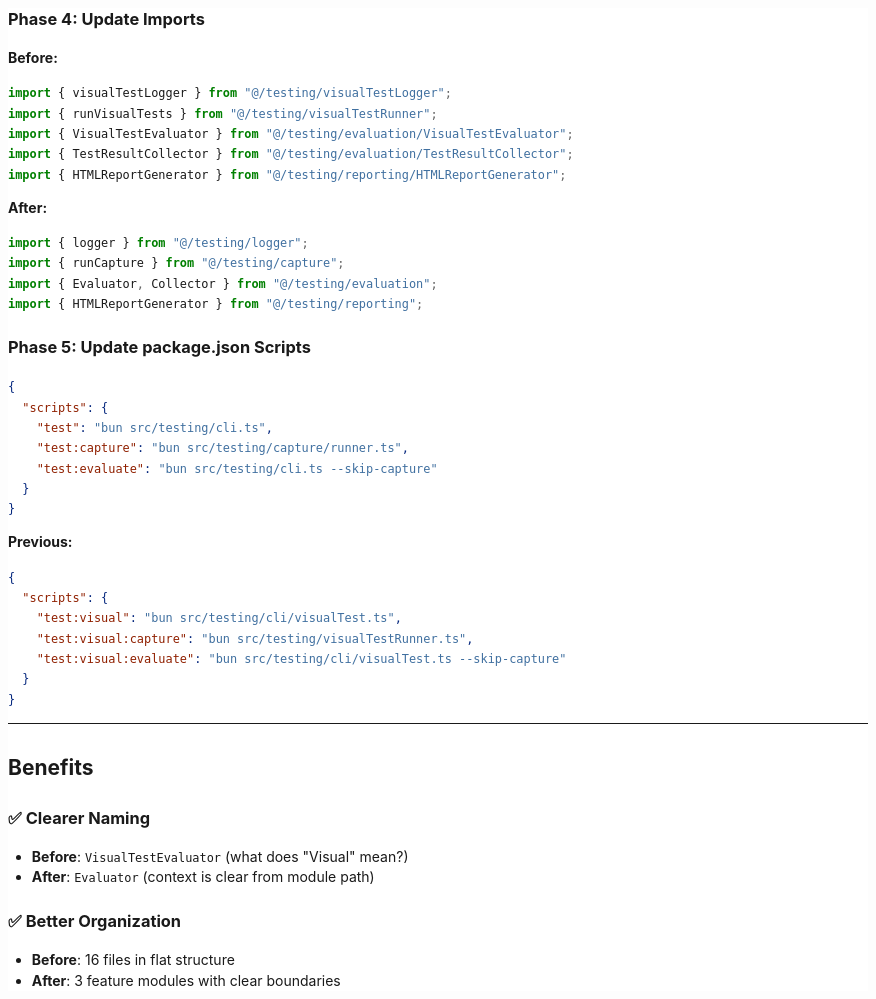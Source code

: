 ### Phase 4: Update Imports

**Before:**
```typescript
import { visualTestLogger } from "@/testing/visualTestLogger";
import { runVisualTests } from "@/testing/visualTestRunner";
import { VisualTestEvaluator } from "@/testing/evaluation/VisualTestEvaluator";
import { TestResultCollector } from "@/testing/evaluation/TestResultCollector";
import { HTMLReportGenerator } from "@/testing/reporting/HTMLReportGenerator";
```

**After:**
```typescript
import { logger } from "@/testing/logger";
import { runCapture } from "@/testing/capture";
import { Evaluator, Collector } from "@/testing/evaluation";
import { HTMLReportGenerator } from "@/testing/reporting";
```

### Phase 5: Update package.json Scripts

```json
{
  "scripts": {
    "test": "bun src/testing/cli.ts",
    "test:capture": "bun src/testing/capture/runner.ts",
    "test:evaluate": "bun src/testing/cli.ts --skip-capture"
  }
}
```

**Previous:**
```json
{
  "scripts": {
    "test:visual": "bun src/testing/cli/visualTest.ts",
    "test:visual:capture": "bun src/testing/visualTestRunner.ts",
    "test:visual:evaluate": "bun src/testing/cli/visualTest.ts --skip-capture"
  }
}
```

---

## Benefits

### ✅ Clearer Naming
- **Before**: `VisualTestEvaluator` (what does "Visual" mean?)
- **After**: `Evaluator` (context is clear from module path)

### ✅ Better Organization
- **Before**: 16 files in flat structure
- **After**: 3 feature modules with clear boundaries
